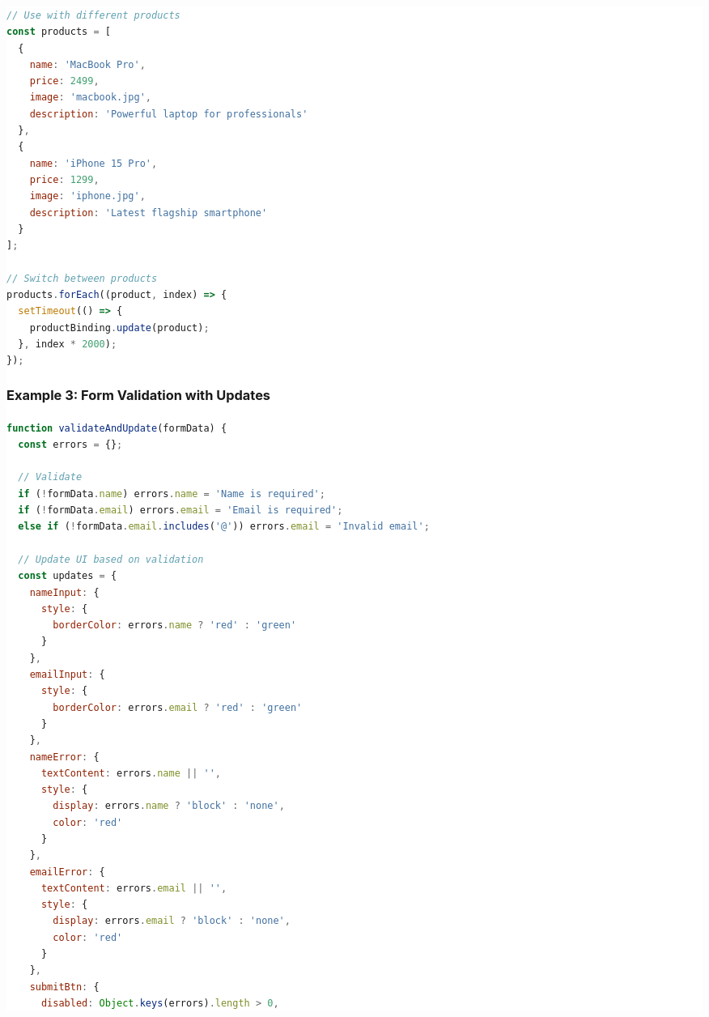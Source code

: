 ```javascript
// Use with different products
const products = [
  {
    name: 'MacBook Pro',
    price: 2499,
    image: 'macbook.jpg',
    description: 'Powerful laptop for professionals'
  },
  {
    name: 'iPhone 15 Pro',
    price: 1299,
    image: 'iphone.jpg',
    description: 'Latest flagship smartphone'
  }
];

// Switch between products
products.forEach((product, index) => {
  setTimeout(() => {
    productBinding.update(product);
  }, index * 2000);
});
```

### Example 3: Form Validation with Updates

```javascript
function validateAndUpdate(formData) {
  const errors = {};
  
  // Validate
  if (!formData.name) errors.name = 'Name is required';
  if (!formData.email) errors.email = 'Email is required';
  else if (!formData.email.includes('@')) errors.email = 'Invalid email';
  
  // Update UI based on validation
  const updates = {
    nameInput: {
      style: {
        borderColor: errors.name ? 'red' : 'green'
      }
    },
    emailInput: {
      style: {
        borderColor: errors.email ? 'red' : 'green'
      }
    },
    nameError: {
      textContent: errors.name || '',
      style: {
        display: errors.name ? 'block' : 'none',
        color: 'red'
      }
    },
    emailError: {
      textContent: errors.email || '',
      style: {
        display: errors.email ? 'block' : 'none',
        color: 'red'
      }
    },
    submitBtn: {
      disabled: Object.keys(errors).length > 0,
```
